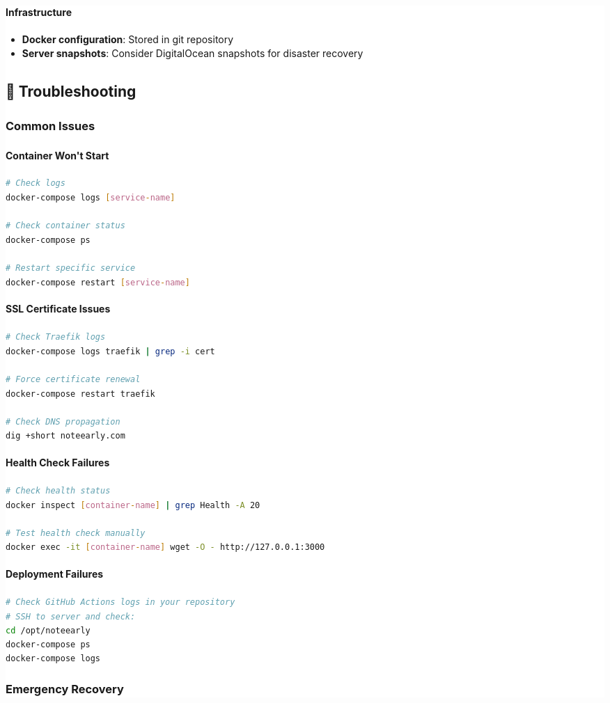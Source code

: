 #### Infrastructure
- **Docker configuration**: Stored in git repository
- **Server snapshots**: Consider DigitalOcean snapshots for disaster recovery

## 🚨 Troubleshooting

### Common Issues

#### Container Won't Start
```bash
# Check logs
docker-compose logs [service-name]

# Check container status
docker-compose ps

# Restart specific service
docker-compose restart [service-name]
```

#### SSL Certificate Issues
```bash
# Check Traefik logs
docker-compose logs traefik | grep -i cert

# Force certificate renewal
docker-compose restart traefik

# Check DNS propagation
dig +short noteearly.com
```

#### Health Check Failures
```bash
# Check health status
docker inspect [container-name] | grep Health -A 20

# Test health check manually
docker exec -it [container-name] wget -O - http://127.0.0.1:3000
```

#### Deployment Failures
```bash
# Check GitHub Actions logs in your repository
# SSH to server and check:
cd /opt/noteearly
docker-compose ps
docker-compose logs
```

### Emergency Recovery
